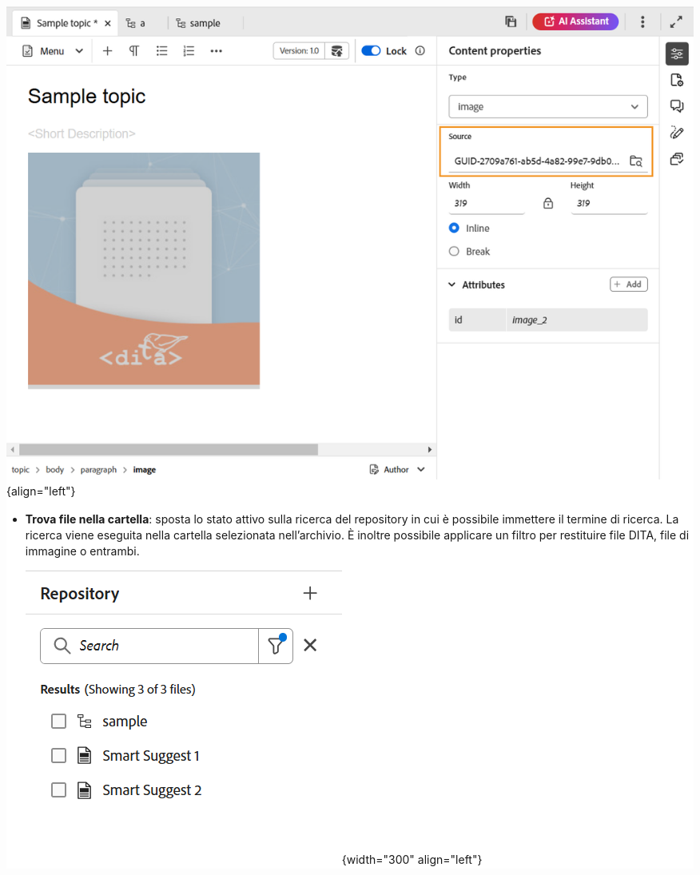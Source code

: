   ![](images/uuid-in-source-upload-image_cs.png){align="left"}

- **Trova file nella cartella**: sposta lo stato attivo sulla ricerca del repository in cui è possibile immettere il termine di ricerca. La ricerca viene eseguita nella cartella selezionata nell’archivio. È inoltre possibile applicare un filtro per restituire file DITA, file di immagine o entrambi.

  ![](images/find-files-in-folders-repo-view_cs.png){width="300" align="left"}
